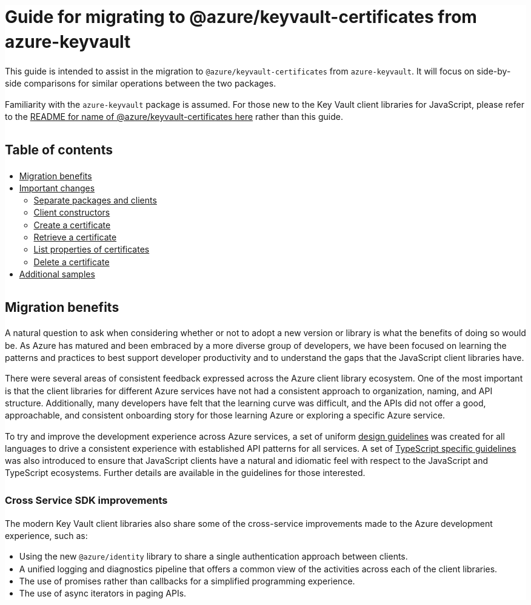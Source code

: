 # Guide for migrating to @azure/keyvault-certificates from azure-keyvault

This guide is intended to assist in the migration to `@azure/keyvault-certificates` from `azure-keyvault`. It will focus on side-by-side comparisons for similar operations between the two packages.

Familiarity with the `azure-keyvault` package is assumed. For those new to the Key Vault client libraries for JavaScript, please refer to the [README for name of @azure/keyvault-certificates here][kvc-readme] rather than this guide.

## Table of contents

* [Migration benefits](#migration-benefits)
* [Important changes](#important-changes)
    - [Separate packages and clients](#separate-packages-and-clients)
    - [Client constructors](#client-constructors)
    - [Create a certificate](#create-a-certificate)
    - [Retrieve a certificate](#retrieve-a-certificate)
    - [List properties of certificates](#list-properties-of-certificates)
    - [Delete a certificate](#delete-a-certificate)
* [Additional samples](#additional-samples)

## Migration benefits

A natural question to ask when considering whether or not to adopt a new version or library is what the benefits of doing so would be. As Azure has matured and been embraced by a more diverse group of developers, we have been focused on learning the patterns and practices to best support developer productivity and to understand the gaps that the JavaScript client libraries have.

There were several areas of consistent feedback expressed across the Azure client library ecosystem. One of the most important is that the client libraries for different Azure services have not had a consistent approach to organization, naming, and API structure. Additionally, many developers have felt that the learning curve was difficult, and the APIs did not offer a good, approachable, and consistent onboarding story for those learning Azure or exploring a specific Azure service.

To try and improve the development experience across Azure services, a set of uniform [design guidelines](https://azure.github.io/azure-sdk/general_introduction.html) was created for all languages to drive a consistent experience with established API patterns for all services. A set of [TypeScript specific guidelines][ts-guidelines] was also introduced to ensure that JavaScript clients have a natural and idiomatic feel with respect to the JavaScript and TypeScript ecosystems. Further details are available in the guidelines for those interested.

### Cross Service SDK improvements

The modern Key Vault client libraries also share some of the cross-service improvements made to the Azure development experience, such as:
- Using the new `@azure/identity` library to share a single authentication approach between clients.
- A unified logging and diagnostics pipeline that offers a common view of the activities across each of the client libraries.
- The use of promises rather than callbacks for a simplified programming experience.
- The use of async iterators in paging APIs.


[kvk-readme]: https://github.com/Azure/azure-sdk-for-js/blob/master/sdk/keyvault/keyvault-keys/README.md
[kvs-readme]: https://github.com/Azure/azure-sdk-for-js/blob/master/sdk/keyvault/keyvault-secrets/README.md
[kvc-readme]: https://github.com/Azure/azure-sdk-for-js/blob/master/sdk/keyvault/keyvault-certificates/README.md
[ts-guidelines]: https://azure.github.io/azure-sdk/typescript_introduction.html
[identity-readme]: https://github.com/Azure/azure-sdk-for-js/blob/master/sdk/identity/identity/README.md
[identity-readme-DAC]: https://github.com/Azure/azure-sdk-for-js/blob/master/sdk/identity/identity/README.md#defaultazurecredential
